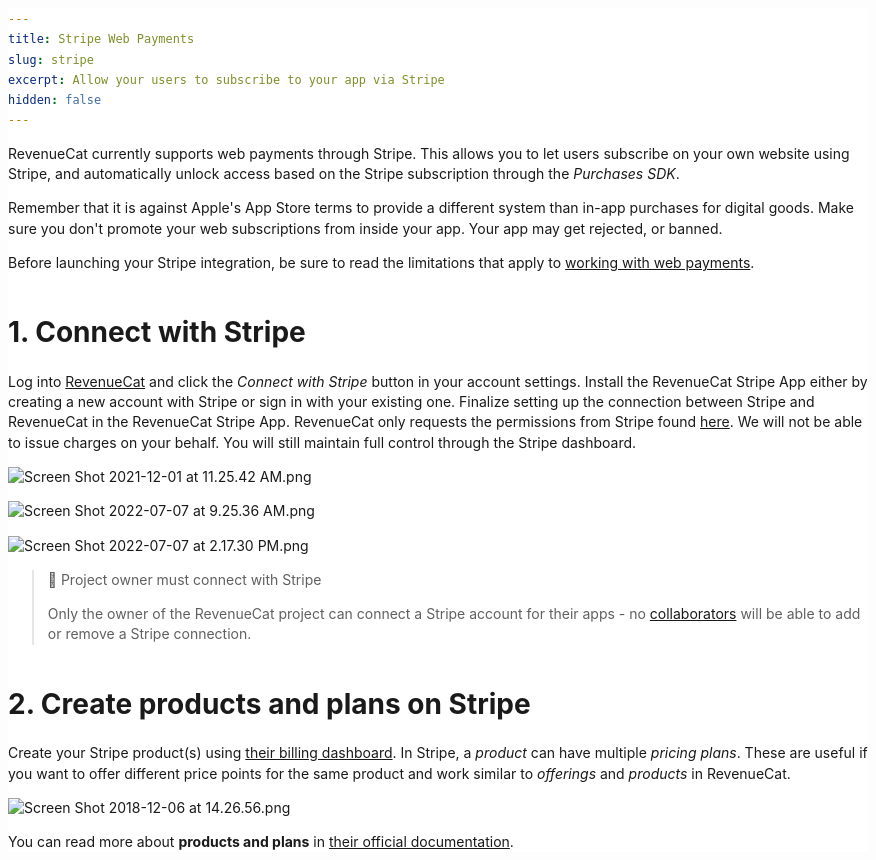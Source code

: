 ```yaml
---
title: Stripe Web Payments
slug: stripe
excerpt: Allow your users to subscribe to your app via Stripe
hidden: false
---
```

RevenueCat currently supports web payments through Stripe. This allows you to let users subscribe on your own website using Stripe, and automatically unlock access based on the Stripe subscription through the _Purchases SDK_.

Remember that it is against Apple's App Store terms to provide a different system than in-app purchases for digital goods. Make sure you don't promote your web subscriptions from inside your app. Your app may get rejected, or banned.

Before launching your Stripe integration, be sure to read the limitations that apply to [working with web payments](doc:stripe#section-working-with-web-payments).

# 1. Connect with Stripe

Log into [RevenueCat](https://app.revenuecat.com/settings/account) and click the _Connect with Stripe_ button in your account settings. Install the RevenueCat Stripe App either by creating a new account with Stripe or sign in with your existing one. Finalize setting up the connection between Stripe and RevenueCat in the RevenueCat Stripe App. RevenueCat only requests the permissions from Stripe found [here](https://marketplace.stripe.com/apps/revenuecat). We will not be able to issue charges on your behalf. You will still maintain full control through the Stripe dashboard.

![](https://files.readme.io/9decad9-Screen_Shot_2021-12-01_at_11.25.42_AM.png "Screen Shot 2021-12-01 at 11.25.42 AM.png")

![](https://files.readme.io/f439ec3-Screen_Shot_2022-07-07_at_9.25.36_AM.png "Screen Shot 2022-07-07 at 9.25.36 AM.png")

![](https://files.readme.io/fac6fcb-Screen_Shot_2022-07-07_at_2.17.30_PM.png "Screen Shot 2022-07-07 at 2.17.30 PM.png")

> 📘 Project owner must connect with Stripe
> 
> Only the owner of the RevenueCat project can connect a Stripe account for their apps - no [collaborators](doc:collaborators) will be able to add or remove a Stripe connection.

# 2. Create products and plans on Stripe

Create your Stripe product(s) using [their billing dashboard](https://dashboard.stripe.com/subscriptions/products). In Stripe, a _product_ can have multiple _pricing plans_. These are useful if you want to offer different price points for the same product and work similar to _offerings_ and _products_ in RevenueCat.

![](https://files.readme.io/8154aeb-Screen_Shot_2018-12-06_at_14.26.56.png "Screen Shot 2018-12-06 at 14.26.56.png")

You can read more about **products and plans** in [their official documentation](https://stripe.com/docs/billing/quickstart).
